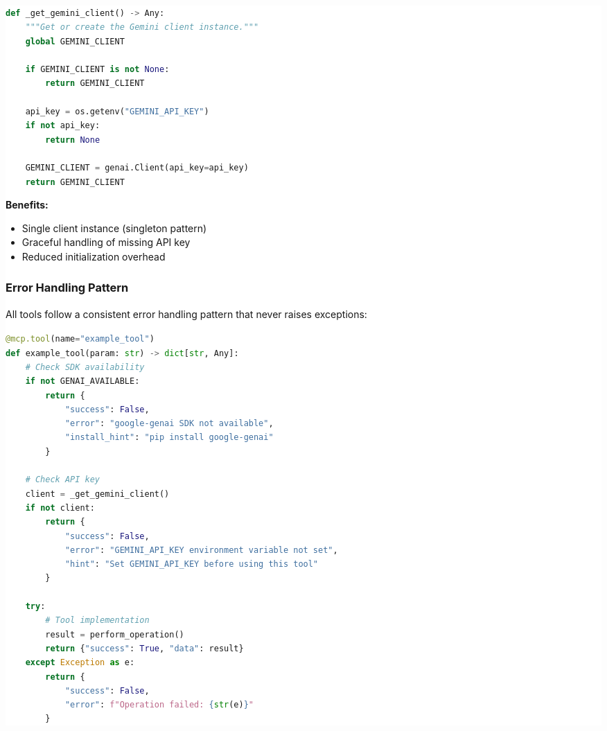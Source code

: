 ```python
def _get_gemini_client() -> Any:
    """Get or create the Gemini client instance."""
    global GEMINI_CLIENT

    if GEMINI_CLIENT is not None:
        return GEMINI_CLIENT

    api_key = os.getenv("GEMINI_API_KEY")
    if not api_key:
        return None

    GEMINI_CLIENT = genai.Client(api_key=api_key)
    return GEMINI_CLIENT
```

**Benefits:**
- Single client instance (singleton pattern)
- Graceful handling of missing API key
- Reduced initialization overhead

### Error Handling Pattern

All tools follow a consistent error handling pattern that never raises exceptions:

```python
@mcp.tool(name="example_tool")
def example_tool(param: str) -> dict[str, Any]:
    # Check SDK availability
    if not GENAI_AVAILABLE:
        return {
            "success": False,
            "error": "google-genai SDK not available",
            "install_hint": "pip install google-genai"
        }

    # Check API key
    client = _get_gemini_client()
    if not client:
        return {
            "success": False,
            "error": "GEMINI_API_KEY environment variable not set",
            "hint": "Set GEMINI_API_KEY before using this tool"
        }

    try:
        # Tool implementation
        result = perform_operation()
        return {"success": True, "data": result}
    except Exception as e:
        return {
            "success": False,
            "error": f"Operation failed: {str(e)}"
        }
```
